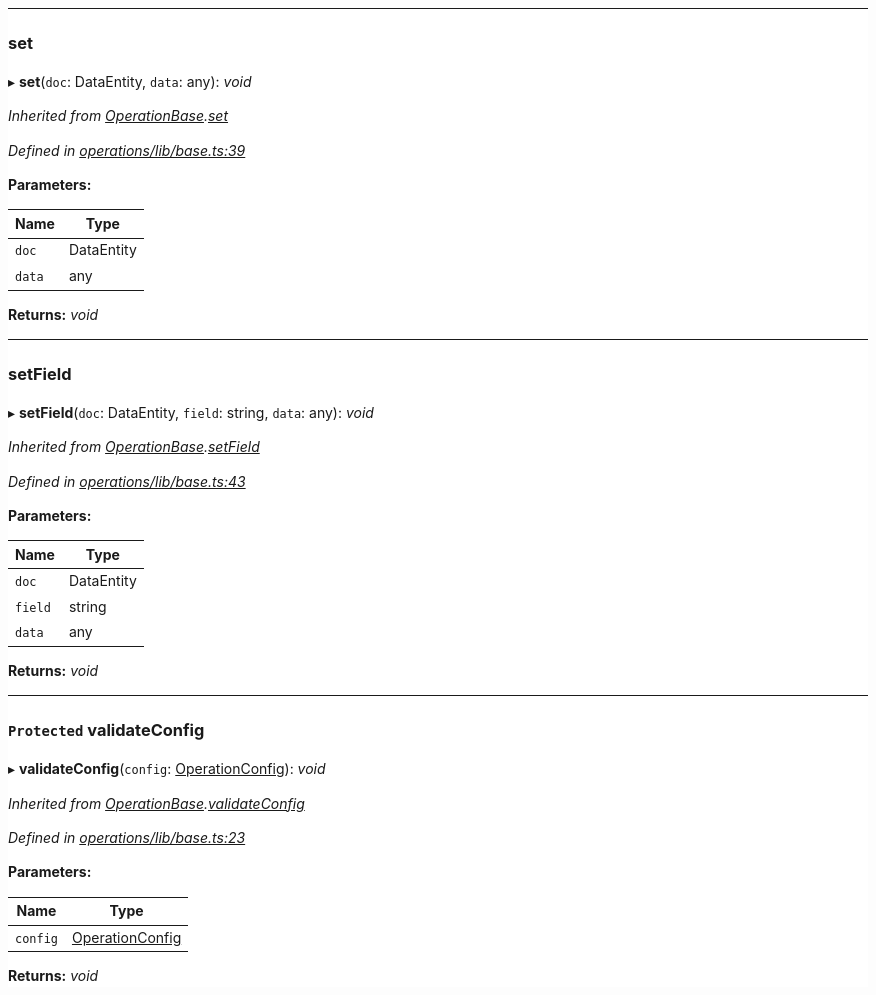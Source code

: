 ___

###  set

▸ **set**(`doc`: DataEntity, `data`: any): *void*

*Inherited from [OperationBase](operationbase.md).[set](operationbase.md#set)*

*Defined in [operations/lib/base.ts:39](https://github.com/terascope/teraslice/blob/0ae31df4/packages/ts-transforms/src/operations/lib/base.ts#L39)*

**Parameters:**

Name | Type |
------ | ------ |
`doc` | DataEntity |
`data` | any |

**Returns:** *void*

___

###  setField

▸ **setField**(`doc`: DataEntity, `field`: string, `data`: any): *void*

*Inherited from [OperationBase](operationbase.md).[setField](operationbase.md#setfield)*

*Defined in [operations/lib/base.ts:43](https://github.com/terascope/teraslice/blob/0ae31df4/packages/ts-transforms/src/operations/lib/base.ts#L43)*

**Parameters:**

Name | Type |
------ | ------ |
`doc` | DataEntity |
`field` | string |
`data` | any |

**Returns:** *void*

___

### `Protected` validateConfig

▸ **validateConfig**(`config`: [OperationConfig](../overview.md#operationconfig)): *void*

*Inherited from [OperationBase](operationbase.md).[validateConfig](operationbase.md#protected-validateconfig)*

*Defined in [operations/lib/base.ts:23](https://github.com/terascope/teraslice/blob/0ae31df4/packages/ts-transforms/src/operations/lib/base.ts#L23)*

**Parameters:**

Name | Type |
------ | ------ |
`config` | [OperationConfig](../overview.md#operationconfig) |

**Returns:** *void*
